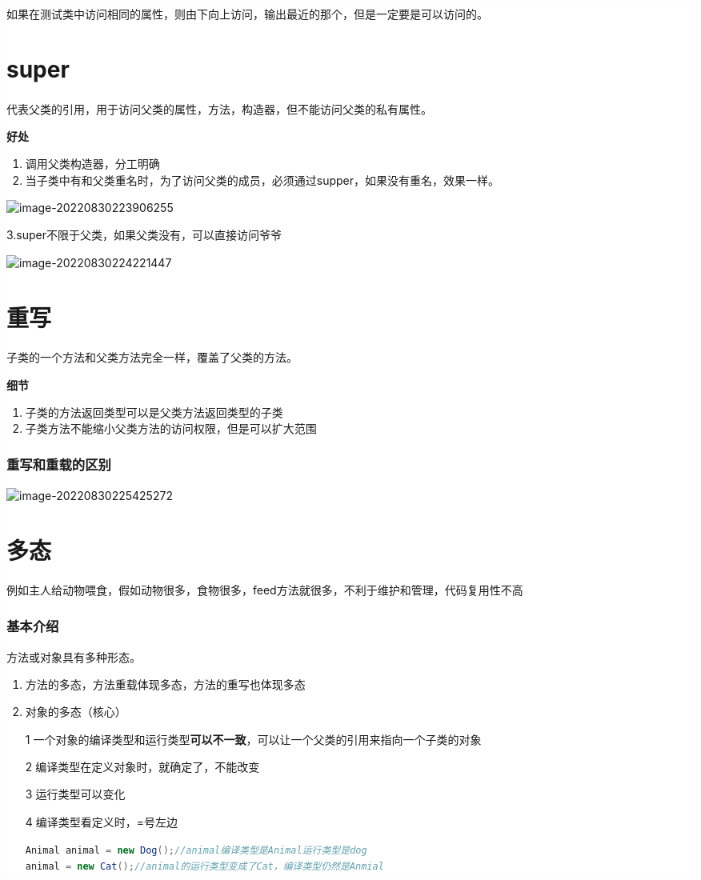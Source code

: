 如果在测试类中访问相同的属性，则由下向上访问，输出最近的那个，但是一定要是可以访问的。

# super

代表父类的引用，用于访问父类的属性，方法，构造器，但不能访问父类的私有属性。

**好处**

1. 调用父类构造器，分工明确
2. 当子类中有和父类重名时，为了访问父类的成员，必须通过supper，如果没有重名，效果一样。

![image-20220830223906255](https://cdn.jsdelivr.net/gh/hughmum/blogImage/img/202208302239310.png)

3.super不限于父类，如果父类没有，可以直接访问爷爷

![image-20220830224221447](https://cdn.jsdelivr.net/gh/hughmum/blogImage/img/202208302242602.png)

# 重写

子类的一个方法和父类方法完全一样，覆盖了父类的方法。

**细节**

1. 子类的方法返回类型可以是父类方法返回类型的子类
2. 子类方法不能缩小父类方法的访问权限，但是可以扩大范围

### 重写和重载的区别

![image-20220830225425272](https://cdn.jsdelivr.net/gh/hughmum/blogImage/img/202208302254425.png)

# 多态

​	例如主人给动物喂食，假如动物很多，食物很多，feed方法就很多，不利于维护和管理，代码复用性不高

### **基本介绍**

方法或对象具有多种形态。

1. 方法的多态，方法重载体现多态，方法的重写也体现多态

2. 对象的多态（核心）

	1 一个对象的编译类型和运行类型**可以不一致**，可以让一个父类的引用来指向一个子类的对象

	2 编译类型在定义对象时，就确定了，不能改变

	3 运行类型可以变化

	4 编译类型看定义时，=号左边

	```java
	Animal animal = new Dog();//animal编译类型是Animal运行类型是dog
	animal = new Cat();//animal的运行类型变成了Cat，编译类型仍然是Anmial
	```
